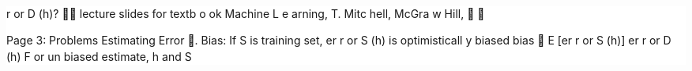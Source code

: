 r
or
D
(h)?

lecture
slides
for
textb
o
ok
Machine
L
e
arning,
T.
Mitc
hell,
McGra
w
Hill,
		

Page 3:
Problems
Estimating
Error
.
Bias:
If
S
is
training
set,
er
r
or
S
(h)
is
optimisticall
y
biased
bias

E
[er
r
or
S
(h)]
 er
r
or
D
(h)
F
or
un
biased
estimate,
h
and
S